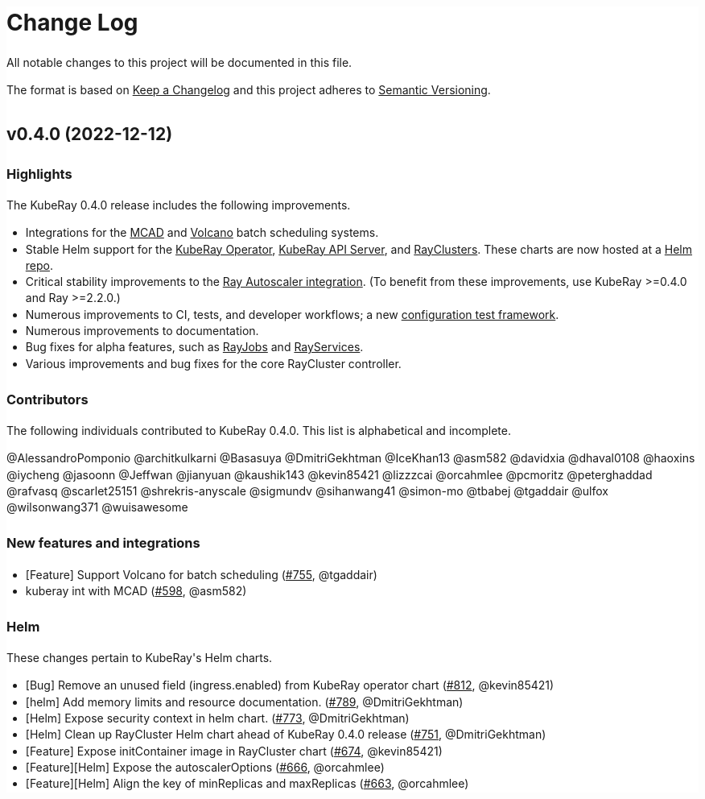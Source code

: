 # Change Log

All notable changes to this project will be documented in this file.

The format is based on [Keep a Changelog](http://keepachangelog.com/)
and this project adheres to [Semantic Versioning](http://semver.org/).

## v0.4.0 (2022-12-12)

### Highlights

The KubeRay 0.4.0 release includes the following improvements.

* Integrations for the [MCAD](https://ray-project.github.io/kuberay/guidance/kuberay-with-MCAD/)
and [Volcano](https://ray-project.github.io/kuberay/guidance/volcano-integration/) batch scheduling systems.
* Stable Helm support for the [KubeRay Operator](https://github.com/ray-project/kuberay/blob/master/helm-chart/kuberay-operator/README.md), [KubeRay API Server](https://github.com/ray-project/kuberay/tree/master/helm-chart/kuberay-apiserver#readme), and [RayClusters](https://github.com/ray-project/kuberay/blob/master/helm-chart/ray-cluster/README.md). These charts are now hosted at a [Helm repo](https://github.com/ray-project/kuberay-helm).
* Critical stability improvements to the [Ray Autoscaler integration](https://ray-project.github.io/kuberay/guidance/autoscaler/). (To benefit from these improvements, use KubeRay >=0.4.0 and Ray >=2.2.0.)
* Numerous improvements to CI, tests, and developer workflows; a new [configuration test framework](https://github.com/ray-project/kuberay/pull/605).
* Numerous improvements to documentation.
* Bug fixes for alpha features, such as [RayJobs](https://ray-project.github.io/kuberay/guidance/rayjob/) and [RayServices](https://ray-project.github.io/kuberay/guidance/rayservice/).
* Various improvements and bug fixes for the core RayCluster controller.

### Contributors

The following individuals contributed to KubeRay 0.4.0. This list is alphabetical and incomplete.

@AlessandroPomponio @architkulkarni @Basasuya @DmitriGekhtman @IceKhan13 @asm582 @davidxia @dhaval0108 @haoxins @iycheng @jasoonn @Jeffwan @jianyuan @kaushik143 @kevin85421 @lizzzcai @orcahmlee @pcmoritz @peterghaddad @rafvasq @scarlet25151 @shrekris-anyscale @sigmundv @sihanwang41 @simon-mo @tbabej @tgaddair @ulfox @wilsonwang371 @wuisawesome

### New features and integrations

* [Feature] Support Volcano for batch scheduling ([#755](https://github.com/ray-project/kuberay/pull/755), @tgaddair)
* kuberay int with MCAD ([#598](https://github.com/ray-project/kuberay/pull/598), @asm582)

### Helm

These changes pertain to KubeRay's Helm charts.

* [Bug] Remove an unused field (ingress.enabled) from KubeRay operator chart ([#812](https://github.com/ray-project/kuberay/pull/812), @kevin85421)
* [helm] Add memory limits and resource documentation. ([#789](https://github.com/ray-project/kuberay/pull/789), @DmitriGekhtman)
* [Helm] Expose security context in helm chart. ([#773](https://github.com/ray-project/kuberay/pull/773), @DmitriGekhtman)
* [Helm] Clean up RayCluster Helm chart ahead of KubeRay 0.4.0 release ([#751](https://github.com/ray-project/kuberay/pull/751), @DmitriGekhtman)
* [Feature] Expose initContainer image in RayCluster chart ([#674](https://github.com/ray-project/kuberay/pull/674), @kevin85421)
* [Feature][Helm] Expose the autoscalerOptions ([#666](https://github.com/ray-project/kuberay/pull/666), @orcahmlee)
* [Feature][Helm] Align the key of minReplicas and maxReplicas ([#663](https://github.com/ray-project/kuberay/pull/663), @orcahmlee)